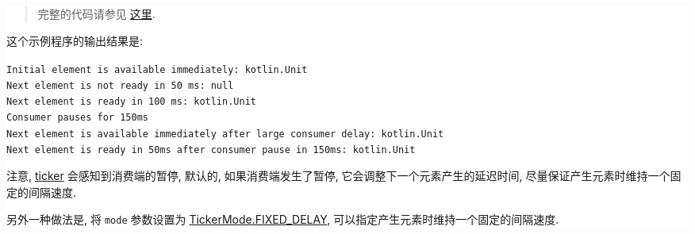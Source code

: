 > 完整的代码请参见 [这里](https://github.com/kotlin/kotlinx.coroutines/blob/master/kotlinx-coroutines-core/jvm/test/guide/example-channel-10.kt).

这个示例程序的输出结果是:

```text
Initial element is available immediately: kotlin.Unit
Next element is not ready in 50 ms: null
Next element is ready in 100 ms: kotlin.Unit
Consumer pauses for 150ms
Next element is available immediately after large consumer delay: kotlin.Unit
Next element is ready in 50ms after consumer pause in 150ms: kotlin.Unit
```



注意, [ticker] 会感知到消费端的暂停, 默认的, 如果消费端发生了暂停,
它会调整下一个元素产生的延迟时间, 尽量保证产生元素时维持一个固定的间隔速度.

另外一种做法是, 将 `mode` 参数设置为 [TickerMode.FIXED_DELAY], 可以指定产生元素时维持一个固定的间隔速度.




[CoroutineScope]: https://kotlin.github.io/kotlinx.coroutines/kotlinx-coroutines-core/kotlinx.coroutines/-coroutine-scope/index.html
[runBlocking]: https://kotlin.github.io/kotlinx.coroutines/kotlinx-coroutines-core/kotlinx.coroutines/run-blocking.html
[kotlin.coroutines.CoroutineContext.cancelChildren]: https://kotlin.github.io/kotlinx.coroutines/kotlinx-coroutines-core/kotlinx.coroutines/kotlin.coroutines.-coroutine-context/cancel-children.html
[Dispatchers.Default]: https://kotlin.github.io/kotlinx.coroutines/kotlinx-coroutines-core/kotlinx.coroutines/-dispatchers/-default.html

[Channel]: https://kotlin.github.io/kotlinx.coroutines/kotlinx-coroutines-core/kotlinx.coroutines.channels/-channel/index.html
[SendChannel.send]: https://kotlin.github.io/kotlinx.coroutines/kotlinx-coroutines-core/kotlinx.coroutines.channels/-send-channel/send.html
[ReceiveChannel.receive]: https://kotlin.github.io/kotlinx.coroutines/kotlinx-coroutines-core/kotlinx.coroutines.channels/-receive-channel/receive.html
[SendChannel.close]: https://kotlin.github.io/kotlinx.coroutines/kotlinx-coroutines-core/kotlinx.coroutines.channels/-send-channel/close.html
[produce]: https://kotlin.github.io/kotlinx.coroutines/kotlinx-coroutines-core/kotlinx.coroutines.channels/produce.html
[consumeEach]: https://kotlin.github.io/kotlinx.coroutines/kotlinx-coroutines-core/kotlinx.coroutines.channels/consume-each.html
[Channel()]: https://kotlin.github.io/kotlinx.coroutines/kotlinx-coroutines-core/kotlinx.coroutines.channels/-channel.html
[ticker]: https://kotlin.github.io/kotlinx.coroutines/kotlinx-coroutines-core/kotlinx.coroutines.channels/ticker.html
[ReceiveChannel.cancel]: https://kotlin.github.io/kotlinx.coroutines/kotlinx-coroutines-core/kotlinx.coroutines.channels/-receive-channel/cancel.html
[TickerMode.FIXED_DELAY]: https://kotlin.github.io/kotlinx.coroutines/kotlinx-coroutines-core/kotlinx.coroutines.channels/-ticker-mode/-f-i-x-e-d_-d-e-l-a-y.html

[select]: https://kotlin.github.io/kotlinx.coroutines/kotlinx-coroutines-core/kotlinx.coroutines.selects/select.html

